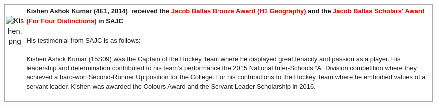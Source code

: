 <table style="margin: auto; outline: 0px; padding: 0px; border-collapse: collapse; clear: both; border: 1px solid rgb(170, 170, 170);" class="iveo_table ives_tab_simple3 ive_eobj_center"><tbody style="margin: 0px; outline: 0px; padding: 0px;"><tr style="margin: 0px; outline: 0px; padding: 0px;"><td style="margin: 0px; outline: 0px; padding: 2px; text-align: center; border: 1px solid rgb(170, 170, 170);">&nbsp;<img style="margin: auto; outline: none; padding: 0px; border: none; clear: both; display: block;" class="ive_eobj_center" alt="Kishen.png" src="https://jurongwestsec.moe.edu.sg/qql/slot/u198/Achievements/Alumni/Kishen.png"></td><td style="margin: 0px; outline: 0px; padding: 2px; text-align: center; border: 1px solid rgb(170, 170, 170);"><div style="margin: 0px; outline: 0px; padding: 0px; line-height: 19.6px; text-align: left;"><font style="margin: 0px; outline: 0px; padding: 0px; line-height: 15.6px;" size="2" face="arial, sans-serif"><b style="margin: 0px; outline: 0px; padding: 0px; color: rgb(34, 34, 34); text-align: justify;"><span style="margin: 0px; outline: 0px; padding: 0px;" lang="EN-GB">Kishen Ashok Kumar (4E1, 2014)</span></b><span style="margin: 0px; outline: 0px; padding: 0px; text-align: justify;" lang="EN-GB"><b style="margin: 0px; outline: 0px; padding: 0px;"><span>&nbsp;</span><font style="margin: 0px; outline: 0px; padding: 0px; line-height: 15.6px;" color="#222222">&nbsp;received the<span>&nbsp;</span></font><font style="margin: 0px; outline: 0px; padding: 0px; line-height: 15.6px;" color="#ff0000">Jacob Ballas Bronze Award (H1 Geography)<span>&nbsp;</span></font>and the<font style="margin: 0px; outline: 0px; padding: 0px; line-height: 15.6px;" color="#ff0000"><span>&nbsp;</span>Jacob Ballas Scholars' Award (For Four Distinctions)&nbsp;</font>in SAJC</b></span></font></div><div style="margin: 0px; outline: 0px; padding: 0px; line-height: 19.6px; text-align: left; color: rgb(34, 34, 34);"><span style="margin: 0px; outline: 0px; padding: 0px; text-align: justify;" lang="EN-GB"><b style="margin: 0px; outline: 0px; padding: 0px;"><font style="margin: 0px; outline: 0px; padding: 0px; line-height: 15.6px;" size="2" face="arial, sans-serif"><br style="margin: 0px; outline: 0px; padding: 0px;"></font></b></span></div><div style="margin: 0px; outline: 0px; padding: 0px; line-height: 19.6px; text-align: left; color: rgb(34, 34, 34);"><span style="margin: 0px; outline: 0px; padding: 0px; text-align: justify;" lang="EN-GB"><font style="margin: 0px; outline: 0px; padding: 0px; line-height: 15.6px;" size="2" face="arial, sans-serif">His testimonial from SAJC is as follows:</font></span></div><div style="margin: 0px; outline: 0px; padding: 0px; line-height: 19.6px; text-align: left; color: rgb(34, 34, 34);"><span style="margin: 0px; outline: 0px; padding: 0px; text-align: justify;" lang="EN-GB"><font style="margin: 0px; outline: 0px; padding: 0px; line-height: 15.6px;" size="2" face="arial, sans-serif"><br style="margin: 0px; outline: 0px; padding: 0px;"></font></span></div><font style="margin: 0px; outline: 0px; padding: 0px; line-height: 15.6px;" size="2" face="arial, sans-serif"><div style="margin: 0px; outline: 0px; padding: 0px; line-height: 18.2px; text-align: left;"><span style="margin: 0px; outline: 0px; padding: 0px; background-color: transparent; text-align: justify; color: rgb(34, 34, 34);" lang="EN-GB">Kishen Ashok Kumar (15S09)&nbsp;</span><span style="margin: 0px; outline: 0px; padding: 0px; background-color: transparent; text-align: justify; color: rgb(34, 34, 34);">was the Captain of the Hockey Team where he displayed great tenacity and passion as a player. His leadership and determination contributed to his team’s performance the 2015 National Inter-Schools “A” Division competition where they achieved a hard-won Second-Runner Up position for the College. For his contributions to the Hockey Team where he embodied values of a servant leader, Kishen was awarded the Colours Award and the Servant Leader Scholarship in 2016.&nbsp;</span></div><div style="margin: 0px; outline: 0px; padding: 0px; line-height: 18.2px; text-align: left;"><span style="margin: 0px; outline: 0px; padding: 0px; background-color: transparent; text-align: justify; color: rgb(34, 34, 34);"><br style="margin: 0px; outline: 0px; padding: 0px;"></span></div><d